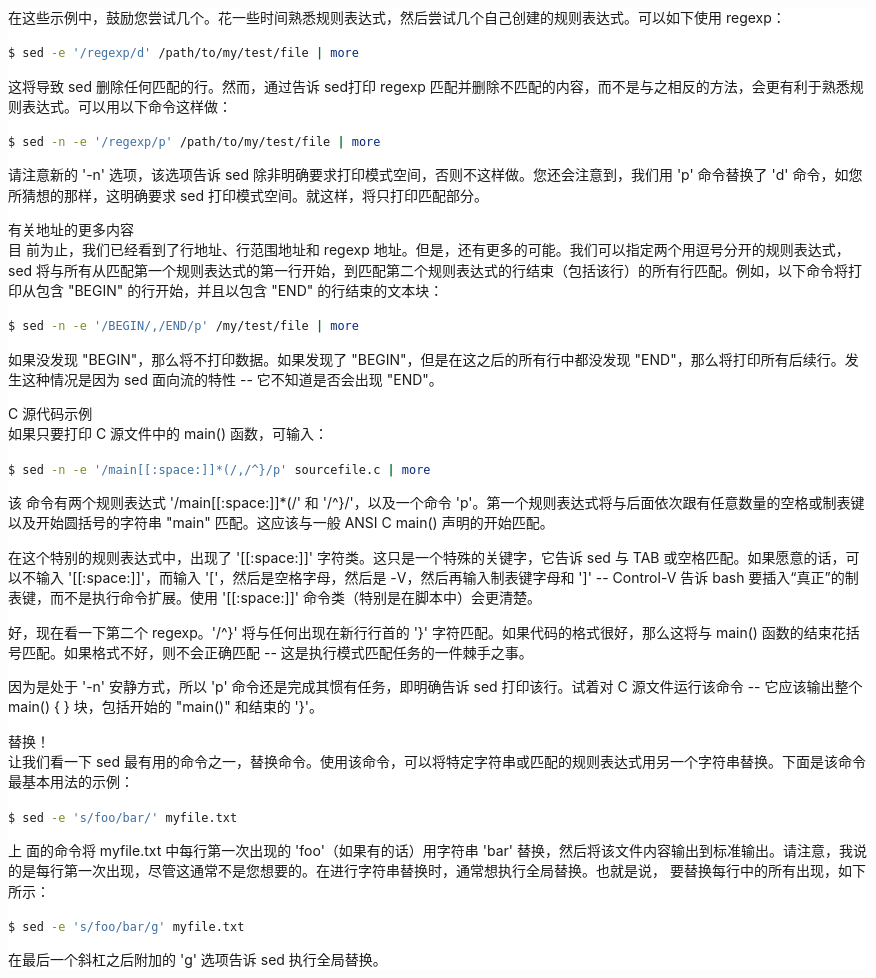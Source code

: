 在这些示例中，鼓励您尝试几个。花一些时间熟悉规则表达式，然后尝试几个自己创建的规则表达式。可以如下使用 regexp：  
```bash
$ sed -e '/regexp/d' /path/to/my/test/file | more  
```

这将导致 sed 删除任何匹配的行。然而，通过告诉 sed打印 regexp
匹配并删除不匹配的内容，而不是与之相反的方法，会更有利于熟悉规则表达式。可以用以下命令这样做：  
```bash
$ sed -n -e '/regexp/p' /path/to/my/test/file | more  
```

请注意新的 '-n' 选项，该选项告诉 sed 除非明确要求打印模式空间，否则不这样做。您还会注意到，我们用 'p' 命令替换了 'd'
命令，如您所猜想的那样，这明确要求 sed 打印模式空间。就这样，将只打印匹配部分。  
  
有关地址的更多内容  
目 前为止，我们已经看到了行地址、行范围地址和 regexp 地址。但是，还有更多的可能。我们可以指定两个用逗号分开的规则表达式，sed
将与所有从匹配第一个规则表达式的第一行开始，到匹配第二个规则表达式的行结束（包括该行）的所有行匹配。例如，以下命令将打印从包含 "BEGIN"
的行开始，并且以包含 "END" 的行结束的文本块：  
```bash
$ sed -n -e '/BEGIN/,/END/p' /my/test/file | more  
```

如果没发现 "BEGIN"，那么将不打印数据。如果发现了 "BEGIN"，但是在这之后的所有行中都没发现
"END"，那么将打印所有后续行。发生这种情况是因为 sed 面向流的特性 -- 它不知道是否会出现 "END"。  
  
C 源代码示例  
如果只要打印 C 源文件中的 main() 函数，可输入：  
```bash
$ sed -n -e '/main[[:space:]]*(/,/^}/p' sourcefile.c | more  
```

该 命令有两个规则表达式 '/main[[:space:]]*(/' 和 '/^}/'，以及一个命令
'p'。第一个规则表达式将与后面依次跟有任意数量的空格或制表键以及开始圆括号的字符串 "main" 匹配。这应该与一般 ANSI C main()
声明的开始匹配。  
  
在这个特别的规则表达式中，出现了 '[[:space:]]' 字符类。这只是一个特殊的关键字，它告诉 sed 与 TAB
或空格匹配。如果愿意的话，可以不输入 '[[:space:]]'，而输入 '['，然后是空格字母，然后是 -V，然后再输入制表键字母和 ']' --
Control-V 告诉 bash 要插入“真正”的制表键，而不是执行命令扩展。使用 '[[:space:]]' 命令类（特别是在脚本中）会更清楚。  
  
好，现在看一下第二个 regexp。'/^}' 将与任何出现在新行行首的 '}' 字符匹配。如果代码的格式很好，那么这将与 main()
函数的结束花括号匹配。如果格式不好，则不会正确匹配 -- 这是执行模式匹配任务的一件棘手之事。  
  
因为是处于 '-n' 安静方式，所以 'p' 命令还是完成其惯有任务，即明确告诉 sed 打印该行。试着对 C 源文件运行该命令 -- 它应该输出整个
main() { } 块，包括开始的 "main()" 和结束的 '}'。

替换！  
让我们看一下 sed 最有用的命令之一，替换命令。使用该命令，可以将特定字符串或匹配的规则表达式用另一个字符串替换。下面是该命令最基本用法的示例：  
```bash
$ sed -e 's/foo/bar/' myfile.txt  
```

上 面的命令将 myfile.txt 中每行第一次出现的 'foo'（如果有的话）用字符串 'bar'
替换，然后将该文件内容输出到标准输出。请注意，我说的是每行第一次出现，尽管这通常不是您想要的。在进行字符串替换时，通常想执行全局替换。也就是说，
要替换每行中的所有出现，如下所示：  
```bash
$ sed -e 's/foo/bar/g' myfile.txt  
```

在最后一个斜杠之后附加的 'g' 选项告诉 sed 执行全局替换。  
  